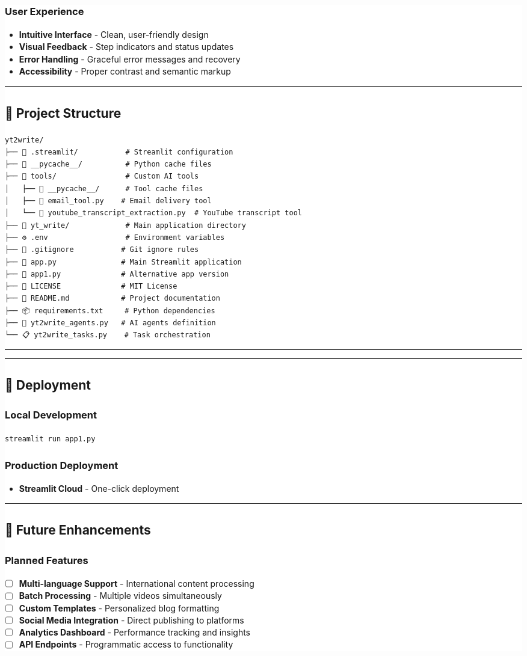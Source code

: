 ### User Experience
- **Intuitive Interface** - Clean, user-friendly design
- **Visual Feedback** - Step indicators and status updates
- **Error Handling** - Graceful error messages and recovery
- **Accessibility** - Proper contrast and semantic markup
---

## 📁 Project Structure

```
yt2write/
├── 📁 .streamlit/           # Streamlit configuration
├── 📁 __pycache__/          # Python cache files
├── 📁 tools/                # Custom AI tools
│   ├── 📁 __pycache__/      # Tool cache files
│   ├── 🐍 email_tool.py    # Email delivery tool
│   └── 🐍 youtube_transcript_extraction.py  # YouTube transcript tool
├── 📁 yt_write/             # Main application directory
├── ⚙️ .env                  # Environment variables
├── 🚫 .gitignore           # Git ignore rules
├── 🚀 app.py               # Main Streamlit application
├── 🚀 app1.py              # Alternative app version
├── 📄 LICENSE              # MIT License
├── 📖 README.md            # Project documentation
├── 📦 requirements.txt     # Python dependencies
├── 🤖 yt2write_agents.py   # AI agents definition
└── 📋 yt2write_tasks.py    # Task orchestration
```

---

---

## 🚀 Deployment

### Local Development
```bash
streamlit run app1.py
```

### Production Deployment
- **Streamlit Cloud** - One-click deployment

---

## 🔮 Future Enhancements

### Planned Features
- [ ] **Multi-language Support** - International content processing
- [ ] **Batch Processing** - Multiple videos simultaneously
- [ ] **Custom Templates** - Personalized blog formatting
- [ ] **Social Media Integration** - Direct publishing to platforms
- [ ] **Analytics Dashboard** - Performance tracking and insights
- [ ] **API Endpoints** - Programmatic access to functionality
